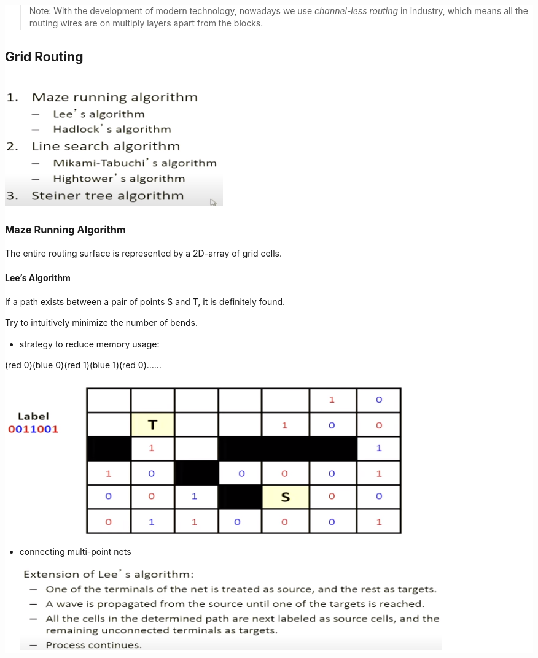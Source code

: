   > Note:  With the development of modern technology, nowadays we use *channel-less routing* in industry, which means all the routing wires are on multiply layers apart from the blocks.


## Grid Routing

 <img src="./routing.assets/image-20200623181425775.png" alt="image-20200623181425775" /> 

### Maze Running Algorithm

The entire routing surface is represented by a 2D-array of grid cells.

#### Lee’s Algorithm

If a path exists between a pair of points S and T, it is definitely found.

Try to intuitively minimize the number of bends.

- strategy to reduce memory usage:

(red 0)(blue 0)(red 1)(blue 1)(red 0)……

 <img src="./routing.assets/image-20200623202330156.png" alt="image-20200623202330156" /> 

- connecting multi-point nets

   <img src="./routing.assets/image-20200623204549158.png" alt="image-20200623204549158" /> 
